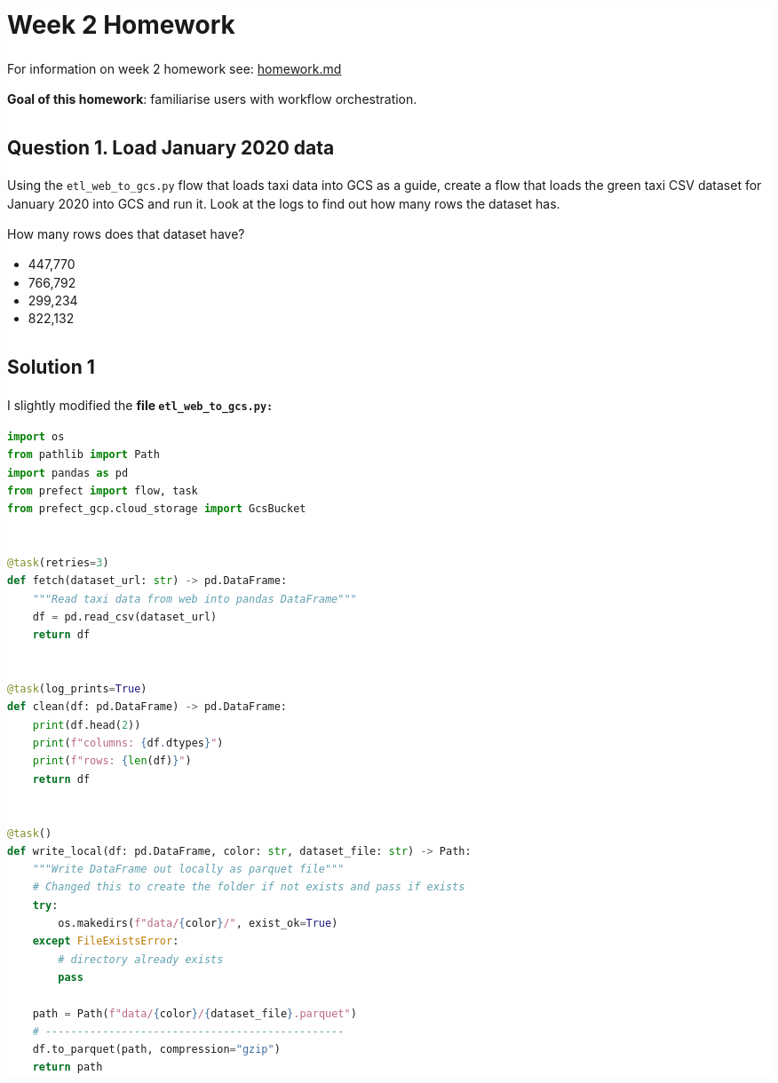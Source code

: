 # Week 2 Homework

For information on week 2 homework see:
[homework.md](https://github.com/DataTalksClub/data-engineering-zoomcamp/blob/main/cohorts/2023/week_2_workflow_orchestration/homework.md)


**Goal of this homework**: familiarise users with workflow orchestration.

## Question 1. Load January 2020 data

Using the `etl_web_to_gcs.py` flow that loads taxi data into GCS as a guide, create a flow that loads the green taxi CSV
dataset for January 2020 into GCS and run it. Look at the logs to find out how many rows the dataset has.

How many rows does that dataset have?

- 447,770
- 766,792
- 299,234
- 822,132

## Solution 1

I slightly modified the **file `etl_web_to_gcs.py:`**

``` python
import os
from pathlib import Path
import pandas as pd
from prefect import flow, task
from prefect_gcp.cloud_storage import GcsBucket


@task(retries=3)
def fetch(dataset_url: str) -> pd.DataFrame:
    """Read taxi data from web into pandas DataFrame"""
    df = pd.read_csv(dataset_url)
    return df


@task(log_prints=True)
def clean(df: pd.DataFrame) -> pd.DataFrame:
    print(df.head(2))
    print(f"columns: {df.dtypes}")
    print(f"rows: {len(df)}")
    return df


@task()
def write_local(df: pd.DataFrame, color: str, dataset_file: str) -> Path:
    """Write DataFrame out locally as parquet file"""
    # Changed this to create the folder if not exists and pass if exists
    try:
        os.makedirs(f"data/{color}/", exist_ok=True)
    except FileExistsError:
        # directory already exists
        pass

    path = Path(f"data/{color}/{dataset_file}.parquet")
    # -----------------------------------------------
    df.to_parquet(path, compression="gzip")
    return path
```